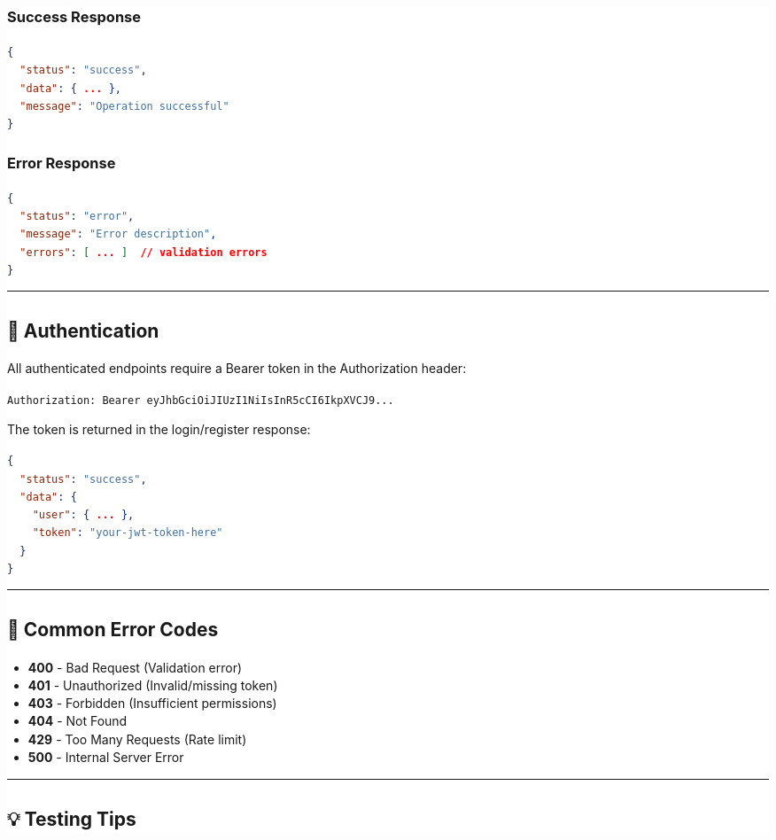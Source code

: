 ### Success Response
```json
{
  "status": "success",
  "data": { ... },
  "message": "Operation successful"
}
```

### Error Response
```json
{
  "status": "error",
  "message": "Error description",
  "errors": [ ... ]  // validation errors
}
```

---

## 🔑 Authentication

All authenticated endpoints require a Bearer token in the Authorization header:

```
Authorization: Bearer eyJhbGciOiJIUzI1NiIsInR5cCI6IkpXVCJ9...
```

The token is returned in the login/register response:
```json
{
  "status": "success",
  "data": {
    "user": { ... },
    "token": "your-jwt-token-here"
  }
}
```

---

## 🚨 Common Error Codes

- **400** - Bad Request (Validation error)
- **401** - Unauthorized (Invalid/missing token)
- **403** - Forbidden (Insufficient permissions)
- **404** - Not Found
- **429** - Too Many Requests (Rate limit)
- **500** - Internal Server Error

---

## 💡 Testing Tips
